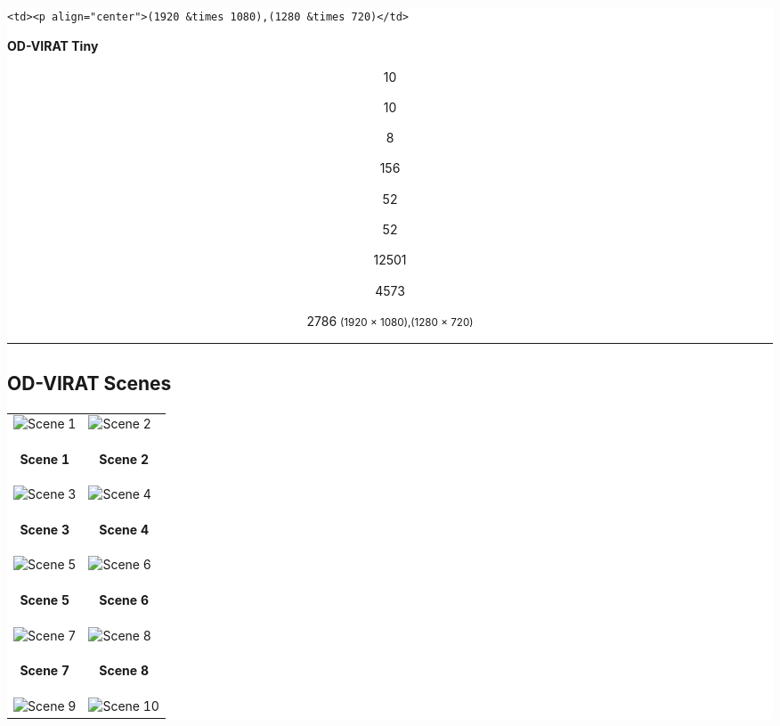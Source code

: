     <td><p align="center">(1920 &times 1080),(1280 &times 720)</td>
  </tr>
   <tr>
    <td><b>OD-VIRAT Tiny</b></td>
    <td><p align="center">10</td>
    <td><p align="center">10</td>
    <td><p align="center">8</td>
    <td><p align="center">156</td>
    <td><p align="center">52</td>
    <td><p align="center">52</td>
    <td><p align="center">12501</td>
    <td><p align="center">4573</td>
    <td><p align="center">2786</td>
    <td><span style="font-size: smaller;">(1920 &times 1080),(1280 &times 720)</span></td>
  </tr>
</table>
<hr>

## OD-VIRAT Scenes
<table>
  <tr>
    <td><div><img src="Figures/scene1.gif" alt="Scene 1" width="500"></div></td>
    <td><div><img src="Figures/scene2.gif" alt="Scene 2" width="500"></div></td>
  </tr>
  <tr>
  <td><p align="center"><b>Scene 1</b></td>
  <td><p align="center"><b>Scene 2</b></td>
  </tr>
  <tr>
    <td><div><img src="Figures/scene3.gif" alt="Scene 3" width="500"></div></td>
    <td><div><img src="Figures/scene4.gif" alt="Scene 4" width="500"></div></td>
  </tr>
  <tr>
  <td><p align="center"><b>Scene 3</b></td>
  <td><p align="center"><b>Scene 4</b></td>
  </tr>
  <tr>
    <td><div><img src="Figures/scene5.gif" alt="Scene 5" width="500"></div></td>
    <td><div><img src="Figures/scene6.gif" alt="Scene 6" width="500"></div></td>
  </tr>
  <tr>
  <td><p align="center"><b>Scene 5</b></td>
  <td><p align="center"><b>Scene 6</b></td>
  </tr>
  <tr>
    <td><div><img src="Figures/scene7.gif" alt="Scene 7" width="500"></div></td>
    <td><div><img src="Figures/scene8.gif" alt="Scene 8" width="500"></div></td>
  </tr>
  <tr>
  <td><p align="center"><b>Scene 7</b></td>
  <td><p align="center"><b>Scene 8</b></td>
  </tr>
  <tr>
    <td><div><img src="Figures/scene9.gif" alt="Scene 9" width="500"></div></td>
    <td><div><img src="Figures/scene10.gif" alt="Scene 10" width="500"></div></td>
  </tr>
  <tr>